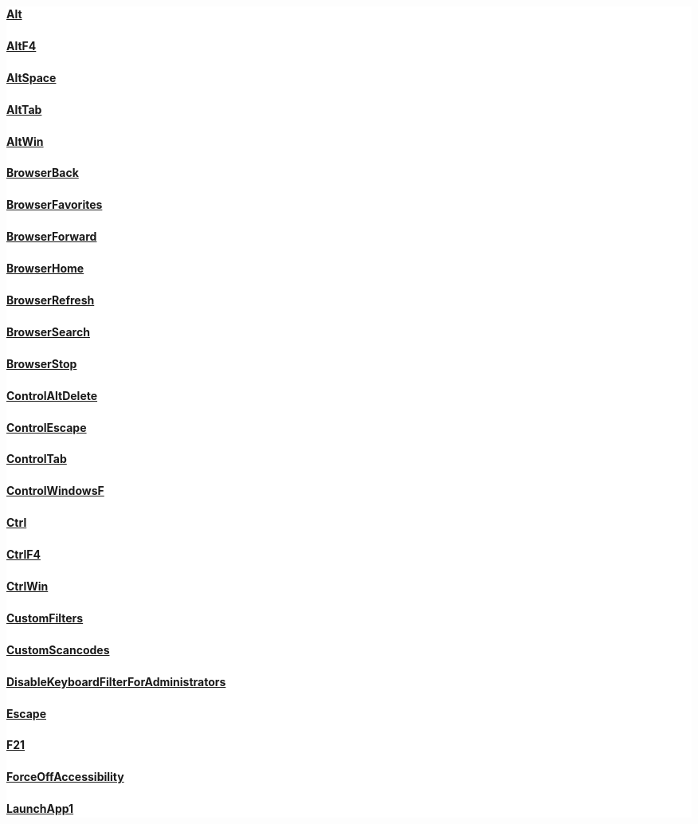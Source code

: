 #### [Alt](microsoft-windows-embedded-keyboardfilterservice-alt.md)
#### [AltF4](microsoft-windows-embedded-keyboardfilterservice-altf4.md)
#### [AltSpace](microsoft-windows-embedded-keyboardfilterservice-altspace.md)
#### [AltTab](microsoft-windows-embedded-keyboardfilterservice-alttab.md)
#### [AltWin](microsoft-windows-embedded-keyboardfilterservice-altwin.md)
#### [BrowserBack](microsoft-windows-embedded-keyboardfilterservice-browserback.md)
#### [BrowserFavorites](microsoft-windows-embedded-keyboardfilterservice-browserfavorites.md)
#### [BrowserForward](microsoft-windows-embedded-keyboardfilterservice-browserforward.md)
#### [BrowserHome](microsoft-windows-embedded-keyboardfilterservice-browserhome.md)
#### [BrowserRefresh](microsoft-windows-embedded-keyboardfilterservice-browserrefresh.md)
#### [BrowserSearch](microsoft-windows-embedded-keyboardfilterservice-browsersearch.md)
#### [BrowserStop](microsoft-windows-embedded-keyboardfilterservice-browserstop.md)
#### [ControlAltDelete](microsoft-windows-embedded-keyboardfilterservice-controlaltdelete.md)
#### [ControlEscape](microsoft-windows-embedded-keyboardfilterservice-controlescape.md)
#### [ControlTab](microsoft-windows-embedded-keyboardfilterservice-controltab.md)
#### [ControlWindowsF](microsoft-windows-embedded-keyboardfilterservice-controlwindowsf.md)
#### [Ctrl](microsoft-windows-embedded-keyboardfilterservice-ctrl.md)
#### [CtrlF4](microsoft-windows-embedded-keyboardfilterservice-ctrlf4.md)
#### [CtrlWin](microsoft-windows-embedded-keyboardfilterservice-ctrlwin.md)
#### [CustomFilters](microsoft-windows-embedded-keyboardfilterservice-customfilters.md)
#### [CustomScancodes](microsoft-windows-embedded-keyboardfilterservice-customscancodes.md)
#### [DisableKeyboardFilterForAdministrators](microsoft-windows-embedded-keyboardfilterservice-disablekeyboardfilterforadministrators.md)
#### [Escape](microsoft-windows-embedded-keyboardfilterservice-escape.md)
#### [F21](microsoft-windows-embedded-keyboardfilterservice-f21.md)
#### [ForceOffAccessibility](microsoft-windows-embedded-keyboardfilterservice-forceoffaccessibility.md)
#### [LaunchApp1](microsoft-windows-embedded-keyboardfilterservice-launchapp1.md)